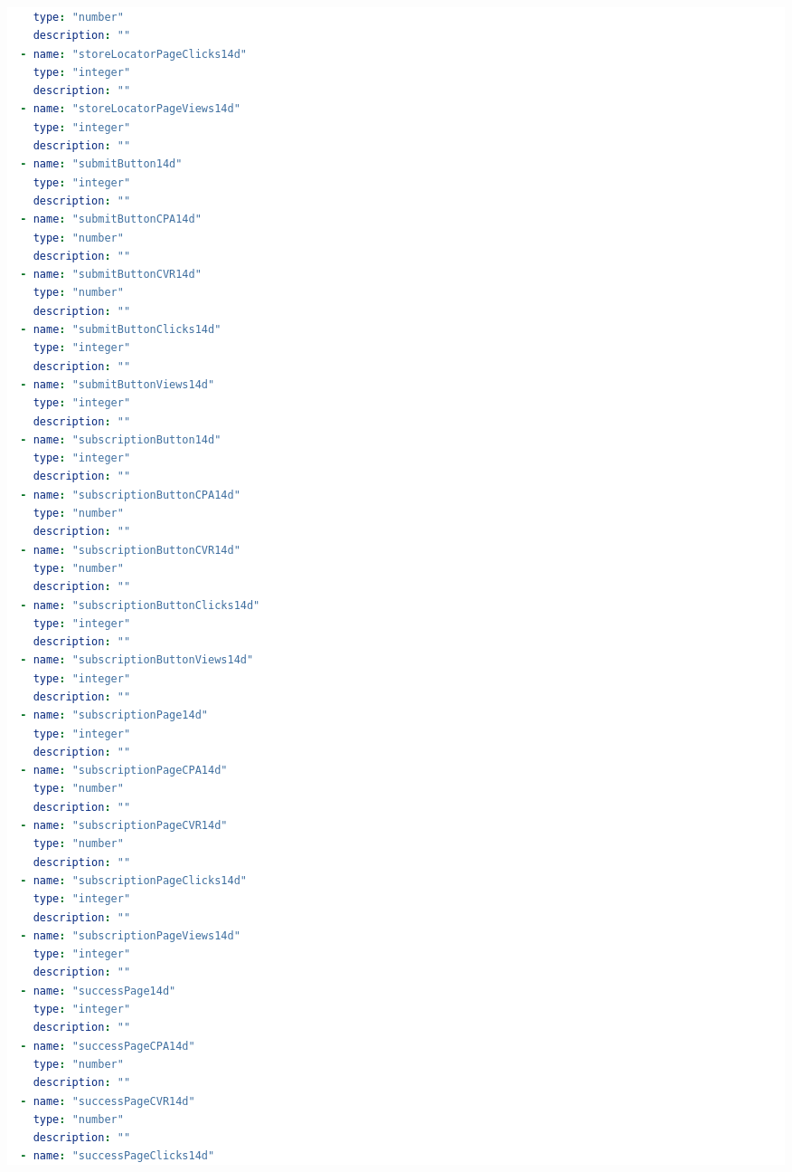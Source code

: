 ```yaml
    type: "number"
    description: ""
  - name: "storeLocatorPageClicks14d"
    type: "integer"
    description: ""
  - name: "storeLocatorPageViews14d"
    type: "integer"
    description: ""
  - name: "submitButton14d"
    type: "integer"
    description: ""
  - name: "submitButtonCPA14d"
    type: "number"
    description: ""
  - name: "submitButtonCVR14d"
    type: "number"
    description: ""
  - name: "submitButtonClicks14d"
    type: "integer"
    description: ""
  - name: "submitButtonViews14d"
    type: "integer"
    description: ""
  - name: "subscriptionButton14d"
    type: "integer"
    description: ""
  - name: "subscriptionButtonCPA14d"
    type: "number"
    description: ""
  - name: "subscriptionButtonCVR14d"
    type: "number"
    description: ""
  - name: "subscriptionButtonClicks14d"
    type: "integer"
    description: ""
  - name: "subscriptionButtonViews14d"
    type: "integer"
    description: ""
  - name: "subscriptionPage14d"
    type: "integer"
    description: ""
  - name: "subscriptionPageCPA14d"
    type: "number"
    description: ""
  - name: "subscriptionPageCVR14d"
    type: "number"
    description: ""
  - name: "subscriptionPageClicks14d"
    type: "integer"
    description: ""
  - name: "subscriptionPageViews14d"
    type: "integer"
    description: ""
  - name: "successPage14d"
    type: "integer"
    description: ""
  - name: "successPageCPA14d"
    type: "number"
    description: ""
  - name: "successPageCVR14d"
    type: "number"
    description: ""
  - name: "successPageClicks14d"
```
